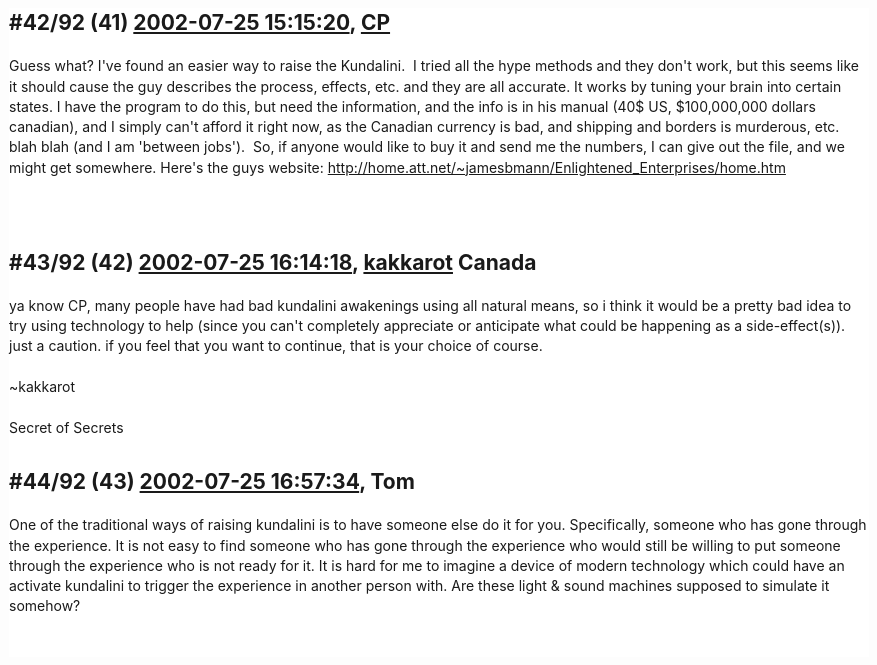 ## \#42/92 (41) [2002-07-25 15:15:20](https://www.astralpulse.com/forums/index.php?msg=9130), [CP](https://www.astralpulse.com/forums/profile/?u=407)  ##
<section>
Guess what? I've found an easier way to raise the Kundalini.  I tried all the hype methods and they don't work, but this seems like it should cause the guy describes the process, effects, etc. and they are all accurate. It works by tuning your brain into certain states. I have the program to do this, but need the information, and the info is in his manual (40$ US, $100,000,000 dollars canadian), and I simply can't afford it right now, as the Canadian currency is bad, and shipping and borders is murderous, etc. blah blah (and I am 'between jobs').  So, if anyone would like to buy it and send me the numbers, I can give out the file, and we might get somewhere. Here's the guys website:
<a class="bbc_link" href="http://home.att.net/~jamesbmann/Enlightened_Enterprises/home.htm" rel="noopener" target="_blank">
 http://home.att.net/~jamesbmann/Enlightened_Enterprises/home.htm
</a>
<br>
<br>
<br>
</section>

## \#43/92 (42) [2002-07-25 16:14:18](https://www.astralpulse.com/forums/index.php?msg=9132), [kakkarot](https://www.astralpulse.com/forums/profile/?u=541) Canada ##
<section>
ya know CP, many people have had bad kundalini awakenings using all natural means, so i think it would be a pretty bad idea to try using technology to help (since you can't completely appreciate or anticipate what could be happening as a side-effect(s)). just a caution. if you feel that you want to continue, that is your choice of course.
<br>
<br>
~kakkarot
<br>
<br>
Secret of Secrets
</section>

## \#44/92 (43) [2002-07-25 16:57:34](https://www.astralpulse.com/forums/index.php?msg=9134), Tom  ##
<section>
One of the traditional ways of raising kundalini is to have someone else do it for you. Specifically, someone who has gone through the experience. It is not easy to find someone who has gone through the experience who would still be willing to put someone through the experience who is not ready for it. It is hard for me to imagine a device of modern technology which could have an activate kundalini to trigger the experience in another person with. Are these light &amp; sound machines supposed to simulate it somehow?
<br>
<br>
<br>
</section>
